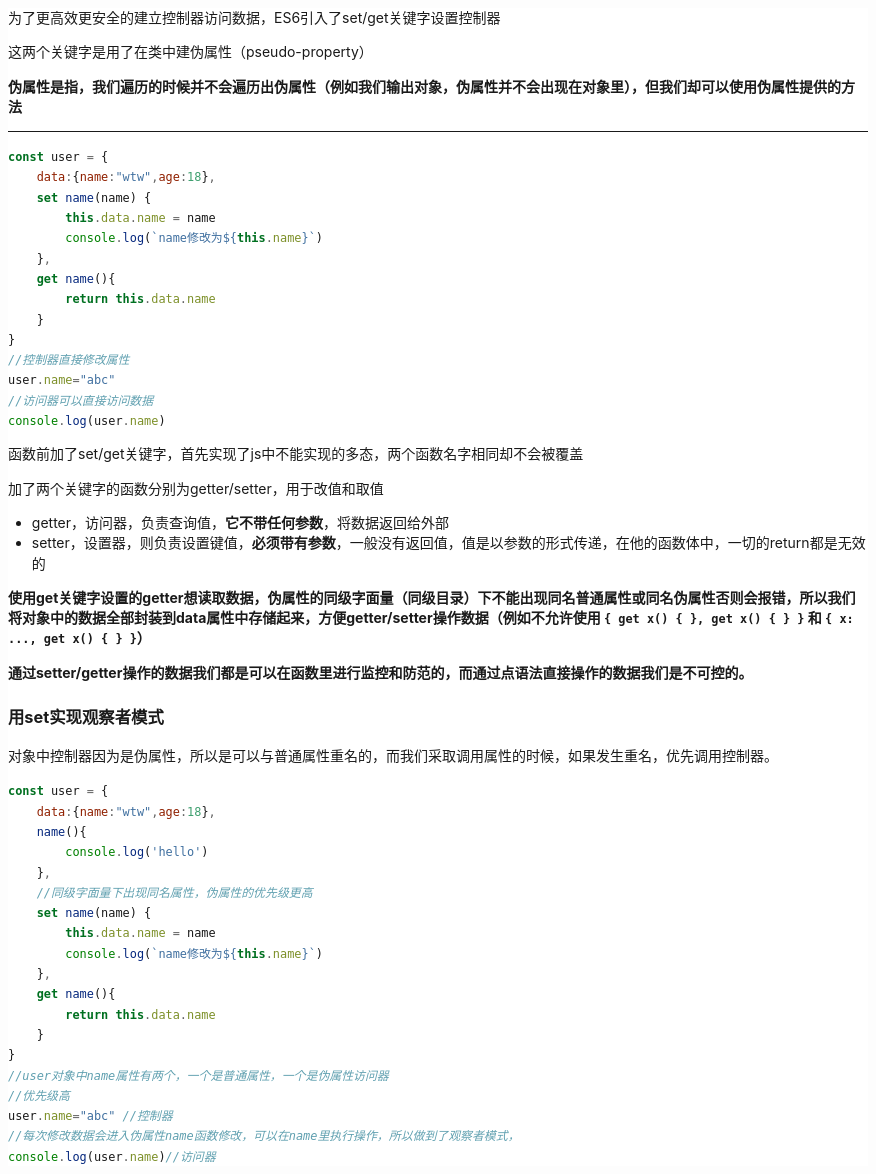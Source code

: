 为了更高效更安全的建立控制器访问数据，ES6引入了set/get关键字设置控制器

这两个关键字是用了在类中建伪属性（pseudo-property）

**伪属性是指，我们遍历的时候并不会遍历出伪属性（例如我们输出对象，伪属性并不会出现在对象里），但我们却可以使用伪属性提供的方法**

------

```javascript
const user = {
    data:{name:"wtw",age:18},
	set name(name) {
        this.data.name = name
		console.log(`name修改为${this.name}`)
    },
    get name(){
        return this.data.name
    }
}
//控制器直接修改属性
user.name="abc"
//访问器可以直接访问数据
console.log(user.name)

```

函数前加了set/get关键字，首先实现了js中不能实现的多态，两个函数名字相同却不会被覆盖

加了两个关键字的函数分别为getter/setter，用于改值和取值

- getter，访问器，负责查询值，**它不带任何参数**，将数据返回给外部
- setter，设置器，则负责设置键值，**必须带有参数**，一般没有返回值，值是以参数的形式传递，在他的函数体中，一切的return都是无效的



**使用get关键字设置的getter想读取数据，伪属性的同级字面量（同级目录）下不能出现同名普通属性或同名伪属性否则会报错，所以我们将对象中的数据全部封装到data属性中存储起来，方便getter/setter操作数据（例如不允许使用 `{ get x() { }, get x() { } }` 和 `{ x: ..., get x() { } }`）**



**通过setter/getter操作的数据我们都是可以在函数里进行监控和防范的，而通过点语法直接操作的数据我们是不可控的。**



### 用set实现观察者模式

对象中控制器因为是伪属性，所以是可以与普通属性重名的，而我们采取调用属性的时候，如果发生重名，优先调用控制器。

```javascript
const user = {
    data:{name:"wtw",age:18},
    name(){
        console.log('hello')
    },
    //同级字面量下出现同名属性，伪属性的优先级更高
	set name(name) {
        this.data.name = name
		console.log(`name修改为${this.name}`)
    },
    get name(){
        return this.data.name
    }
}
//user对象中name属性有两个，一个是普通属性，一个是伪属性访问器
//优先级高
user.name="abc" //控制器
//每次修改数据会进入伪属性name函数修改，可以在name里执行操作，所以做到了观察者模式，
console.log(user.name)//访问器
```
